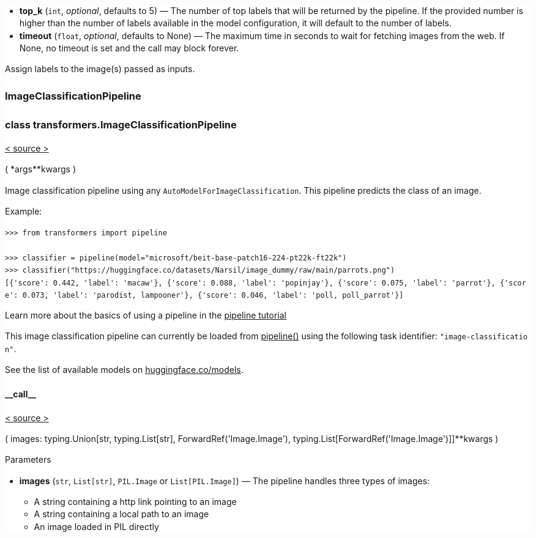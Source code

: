 -   **top\_k** (`int`, _optional_, defaults to 5) — The number of top labels that will be returned by the pipeline. If the provided number is higher than the number of labels available in the model configuration, it will default to the number of labels.
-   **timeout** (`float`, _optional_, defaults to None) — The maximum time in seconds to wait for fetching images from the web. If None, no timeout is set and the call may block forever.

Assign labels to the image(s) passed as inputs.

### ImageClassificationPipeline

### class transformers.ImageClassificationPipeline

[< source \>](https://github.com/huggingface/transformers/blob/v4.34.0/src/transformers/pipelines/image_classification.py#L32)

( \*args\*\*kwargs )

Image classification pipeline using any `AutoModelForImageClassification`. This pipeline predicts the class of an image.

Example:

```
>>> from transformers import pipeline

>>> classifier = pipeline(model="microsoft/beit-base-patch16-224-pt22k-ft22k")
>>> classifier("https://huggingface.co/datasets/Narsil/image_dummy/raw/main/parrots.png")
[{'score': 0.442, 'label': 'macaw'}, {'score': 0.088, 'label': 'popinjay'}, {'score': 0.075, 'label': 'parrot'}, {'score': 0.073, 'label': 'parodist, lampooner'}, {'score': 0.046, 'label': 'poll, poll_parrot'}]
```

Learn more about the basics of using a pipeline in the [pipeline tutorial](../pipeline_tutorial)

This image classification pipeline can currently be loaded from [pipeline()](/docs/transformers/v4.34.0/en/main_classes/pipelines#transformers.pipeline) using the following task identifier: `"image-classification"`.

See the list of available models on [huggingface.co/models](https://huggingface.co/models?filter=image-classification).

#### \_\_call\_\_

[< source \>](https://github.com/huggingface/transformers/blob/v4.34.0/src/transformers/pipelines/image_classification.py#L74)

( images: typing.Union\[str, typing.List\[str\], ForwardRef('Image.Image'), typing.List\[ForwardRef('Image.Image')\]\]\*\*kwargs )

Parameters

-   **images** (`str`, `List[str]`, `PIL.Image` or `List[PIL.Image]`) — The pipeline handles three types of images:
    
    -   A string containing a http link pointing to an image
    -   A string containing a local path to an image
    -   An image loaded in PIL directly
    